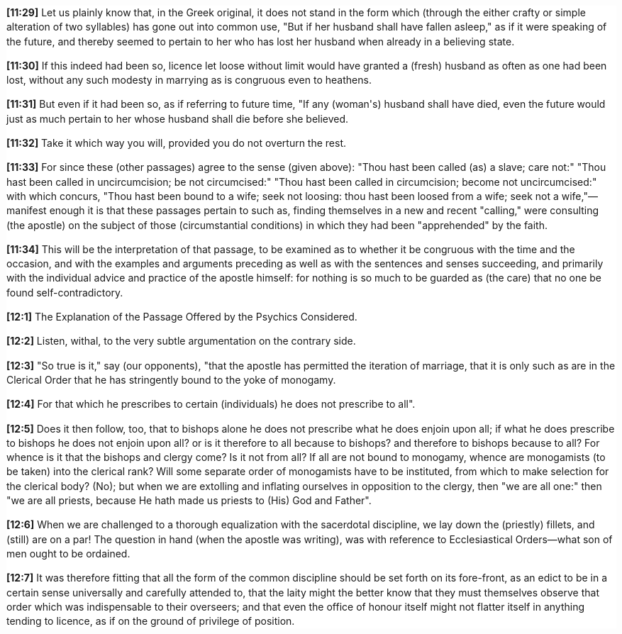 **[11:29]** Let us plainly know that, in the Greek original, it does not stand in the form which (through the either crafty or simple alteration of two syllables) has gone out into common use, "But if her husband shall have fallen asleep," as if it were speaking of the future, and thereby seemed to pertain to her who has lost her husband when already in a believing state.

**[11:30]** If this indeed had been so, licence let loose without limit would have granted a (fresh) husband as often as one had been lost, without any such modesty in marrying as is congruous even to heathens.

**[11:31]** But even if it had been so, as if referring to future time, "If any (woman's) husband shall have died, even the future would just as much pertain to her whose husband shall die before she believed.

**[11:32]** Take it which way you will, provided you do not overturn the rest.

**[11:33]** For since these (other passages) agree to the sense (given above):  "Thou hast been called (as) a slave; care not:"  "Thou hast been called in uncircumcision; be not circumcised:"  "Thou hast been called in circumcision; become not uncircumcised:"  with which concurs, "Thou hast been bound to a wife; seek not loosing:  thou hast been loosed from a wife; seek not a wife,"—manifest enough it is that these passages pertain to such as, finding themselves in a new and recent "calling," were consulting (the apostle) on the subject of those (circumstantial conditions) in which they had been "apprehended" by the faith.

**[11:34]** This will be the interpretation of that passage, to be examined as to whether it be congruous with the time and the occasion, and with the examples and arguments preceding as well as with the sentences and senses succeeding, and primarily with the individual advice and practice of the apostle himself:  for nothing is so much to be guarded as (the care) that no one be found self-contradictory.

**[12:1]** The Explanation of the Passage Offered by the Psychics Considered.

**[12:2]** Listen, withal, to the very subtle argumentation on the contrary side.

**[12:3]** "So true is it," say (our opponents), "that the apostle has permitted the iteration of marriage, that it is only such as are in the Clerical Order that he has stringently bound to the yoke of monogamy.

**[12:4]** For that which he prescribes to certain (individuals) he does not prescribe to all".

**[12:5]** Does it then follow, too, that to bishops alone he does not prescribe what he does enjoin upon all; if what he does prescribe to bishops he does not enjoin upon all? or is it therefore to all because to bishops? and therefore to bishops because to all?  For whence is it that the bishops and clergy come?  Is it not from all?  If all are not bound to monogamy, whence are monogamists (to be taken) into the clerical rank?  Will some separate order of monogamists have to be instituted, from which to make selection for the clerical body?  (No); but when we are extolling and inflating ourselves in opposition to the clergy, then "we are all one:"  then "we are all priests, because He hath made us priests to (His) God and Father".

**[12:6]** When we are challenged to a thorough equalization with the sacerdotal discipline, we lay down the (priestly) fillets, and (still) are on a par!  The question in hand (when the apostle was writing), was with reference to Ecclesiastical Orders—what son of men ought to be ordained.

**[12:7]** It was therefore fitting that all the form of the common discipline should be set forth on its fore-front, as an edict to be in a certain sense universally and carefully attended to, that the laity might the better know that they must themselves observe that order which was indispensable to their overseers; and that even the office of honour itself might not flatter itself in anything tending to licence, as if on the ground of privilege of position.
